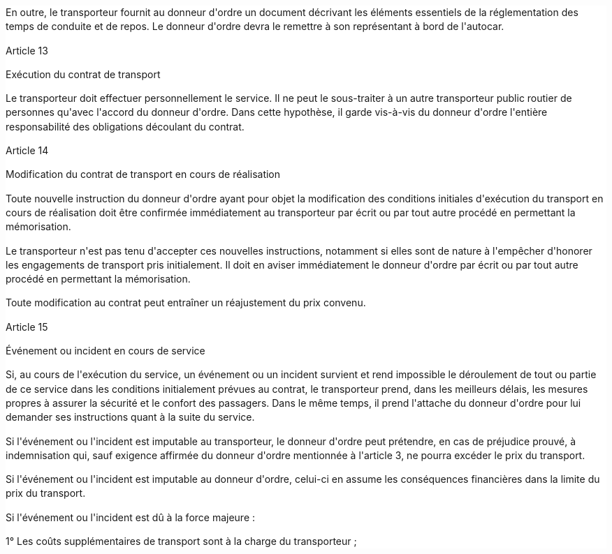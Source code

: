 En outre, le transporteur fournit au donneur d'ordre un document décrivant les éléments essentiels de la réglementation des
temps de conduite et de repos. Le donneur d'ordre devra le remettre à son représentant à bord de l'autocar. 

Article 13 

Exécution du contrat de transport 

Le transporteur doit effectuer personnellement le service. Il ne peut le sous-traiter à un autre transporteur public routier
de personnes qu'avec l'accord du donneur d'ordre. Dans cette hypothèse, il garde vis-à-vis du donneur d'ordre l'entière
responsabilité des obligations découlant du contrat. 

Article 14 

Modification du contrat de transport en cours de réalisation 

Toute nouvelle instruction du donneur d'ordre ayant pour objet la modification des conditions initiales d'exécution du
transport en cours de réalisation doit être confirmée immédiatement au transporteur par écrit ou par tout autre procédé en
permettant la mémorisation. 

Le transporteur n'est pas tenu d'accepter ces nouvelles instructions, notamment si elles sont de nature à l'empêcher
d'honorer les engagements de transport pris initialement. Il doit en aviser immédiatement le donneur d'ordre par écrit ou par
tout autre procédé en permettant la mémorisation. 

Toute modification au contrat peut entraîner un réajustement du prix convenu. 

Article 15 

Événement ou incident en cours de service 

Si, au cours de l'exécution du service, un événement ou un incident survient et rend impossible le déroulement de tout ou
partie de ce service dans les conditions initialement prévues au contrat, le transporteur prend, dans les meilleurs délais,
les mesures propres à assurer la sécurité et le confort des passagers. Dans le même temps, il prend l'attache du donneur
d'ordre pour lui demander ses instructions quant à la suite du service. 

Si l'événement ou l'incident est imputable au transporteur, le donneur d'ordre peut prétendre, en cas de préjudice prouvé, à
indemnisation qui, sauf exigence affirmée du donneur d'ordre mentionnée à l'article 3, ne pourra excéder le prix du
transport. 

Si l'événement ou l'incident est imputable au donneur d'ordre, celui-ci en assume les conséquences financières dans la limite
du prix du transport. 

Si l'événement ou l'incident est dû à la force majeure : 

1° Les coûts supplémentaires de transport sont à la charge du transporteur ; 
